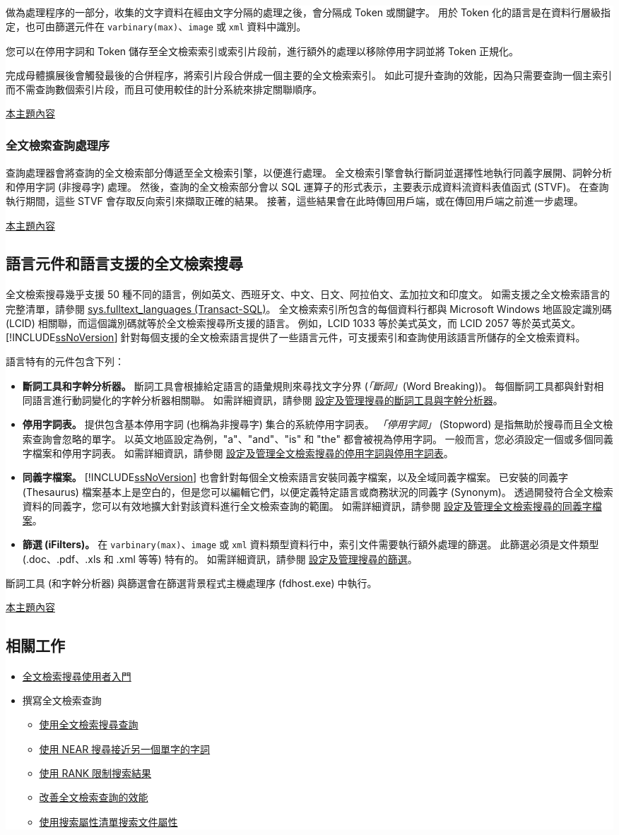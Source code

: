 做為處理程序的一部分，收集的文字資料在經由文字分隔的處理之後，會分隔成 Token 或關鍵字。 用於 Token 化的語言是在資料行層級指定，也可由篩選元件在 `varbinary(max)`、`image` 或 `xml` 資料中識別。  
  
 您可以在停用字詞和 Token 儲存至全文檢索索引或索引片段前，進行額外的處理以移除停用字詞並將 Token 正規化。  
  
 完成母體擴展後會觸發最後的合併程序，將索引片段合併成一個主要的全文檢索索引。 如此可提升查詢的效能，因為只需要查詢一個主索引而不需查詢數個索引片段，而且可使用較佳的計分系統來排定關聯順序。  
  
 [本主題內容](#top)  
  
###  <a name="querying"></a> 全文檢索查詢處理序  
 查詢處理器會將查詢的全文檢索部分傳遞至全文檢索引擎，以便進行處理。 全文檢索引擎會執行斷詞並選擇性地執行同義字展開、詞幹分析和停用字詞 (非搜尋字) 處理。 然後，查詢的全文檢索部分會以 SQL 運算子的形式表示，主要表示成資料流資料表值函式 (STVF)。 在查詢執行期間，這些 STVF 會存取反向索引來擷取正確的結果。 接著，這些結果會在此時傳回用戶端，或在傳回用戶端之前進一步處理。  
  
 [本主題內容](#top)  
  
##  <a name="components"></a> 語言元件和語言支援的全文檢索搜尋  
 全文檢索搜尋幾乎支援 50 種不同的語言，例如英文、西班牙文、中文、日文、阿拉伯文、孟加拉文和印度文。 如需支援之全文檢索語言的完整清單，請參閱 [sys.fulltext_languages &#40;Transact-SQL&#41;](/sql/relational-databases/system-catalog-views/sys-fulltext-languages-transact-sql)。 全文檢索索引所包含的每個資料行都與 Microsoft Windows 地區設定識別碼 (LCID) 相關聯，而這個識別碼就等於全文檢索搜尋所支援的語言。 例如，LCID 1033 等於美式英文，而 LCID 2057 等於英式英文。 [!INCLUDE[ssNoVersion](../../../includes/ssnoversion-md.md)] 針對每個支援的全文檢索語言提供了一些語言元件，可支援索引和查詢使用該語言所儲存的全文檢索資料。  
  
 語言特有的元件包含下列：  
  
-   **斷詞工具和字幹分析器。** 斷詞工具會根據給定語言的語彙規則來尋找文字分界 (*「斷詞」*(Word Breaking))。 每個斷詞工具都與針對相同語言進行動詞變化的字幹分析器相關聯。 如需詳細資訊，請參閱 [設定及管理搜尋的斷詞工具與字幹分析器](configure-and-manage-word-breakers-and-stemmers-for-search.md)。  
  
-   **停用字詞表。** 提供包含基本停用字詞 (也稱為非搜尋字) 集合的系統停用字詞表。 *「停用字詞」* (Stopword) 是指無助於搜尋而且全文檢索查詢會忽略的單字。 以英文地區設定為例，"a"、"and"、"is" 和 "the" 都會被視為停用字詞。 一般而言，您必須設定一個或多個同義字檔案和停用字詞表。 如需詳細資訊，請參閱 [設定及管理全文檢索搜尋的停用字詞與停用字詞表](configure-and-manage-stopwords-and-stoplists-for-full-text-search.md)。  
  
-   **同義字檔案。** [!INCLUDE[ssNoVersion](../../../includes/ssnoversion-md.md)] 也會針對每個全文檢索語言安裝同義字檔案，以及全域同義字檔案。 已安裝的同義字 (Thesaurus) 檔案基本上是空白的，但是您可以編輯它們，以便定義特定語言或商務狀況的同義字 (Synonym)。 透過開發符合全文檢索資料的同義字，您可以有效地擴大針對該資料進行全文檢索查詢的範圍。 如需詳細資訊，請參閱 [設定及管理全文檢索搜尋的同義字檔案](configure-and-manage-thesaurus-files-for-full-text-search.md)。  
  
-   **篩選 (iFilters)。**  在 `varbinary(max)`、`image` 或 `xml` 資料類型資料行中，索引文件需要執行額外處理的篩選。 此篩選必須是文件類型 (.doc、.pdf、.xls 和 .xml 等等) 特有的。 如需詳細資訊，請參閱 [設定及管理搜尋的篩選](configure-and-manage-filters-for-search.md)。  
  
 斷詞工具 (和字幹分析器) 與篩選會在篩選背景程式主機處理序 (fdhost.exe) 中執行。  
  
 [本主題內容](#top)  
  
##  <a name="reltasks"></a> 相關工作  
  
-   [全文檢索搜尋使用者入門](get-started-with-full-text-search.md)  
  
-   撰寫全文檢索查詢  
  
    -   [使用全文檢索搜尋查詢](query-with-full-text-search.md)  
  
    -   [使用 NEAR 搜尋接近另一個單字的字詞](search-for-words-close-to-another-word-with-near.md)  
  
    -   [使用 RANK 限制搜索結果](limit-search-results-with-rank.md)  
  
    -   [改善全文檢索查詢的效能](improve-the-performance-of-full-text-queries.md)  
  
    -   [使用搜索屬性清單搜索文件屬性](search-document-properties-with-search-property-lists.md)  
  